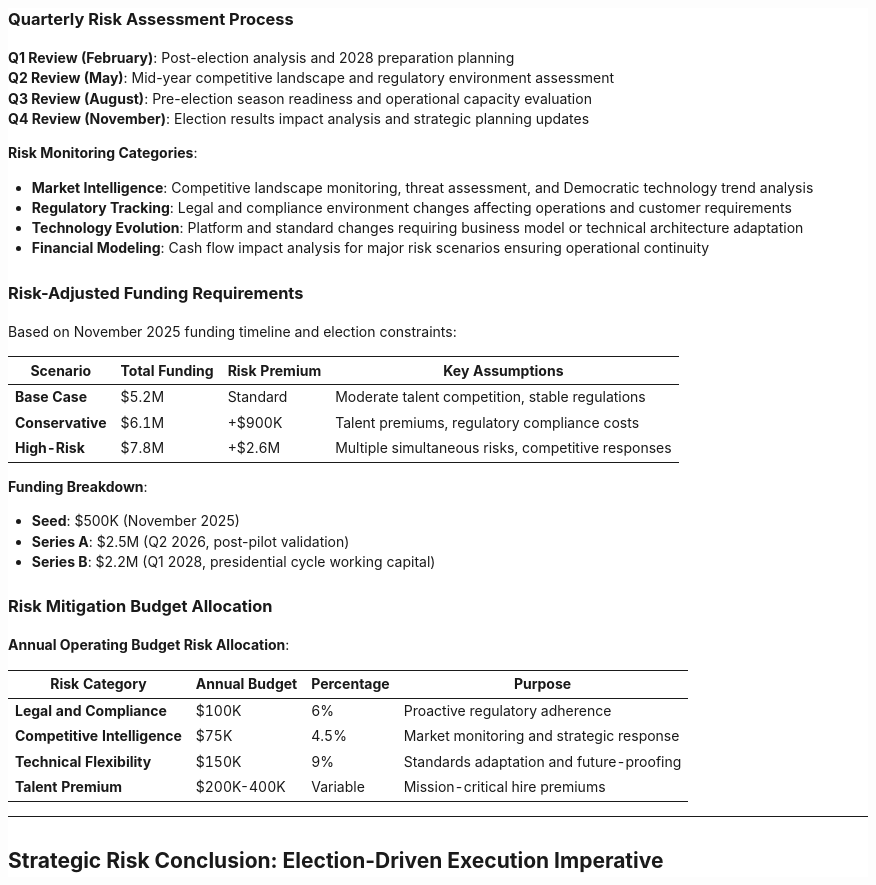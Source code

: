 ### Quarterly Risk Assessment Process

**Q1 Review (February)**: Post-election analysis and 2028 preparation planning  
**Q2 Review (May)**: Mid-year competitive landscape and regulatory environment assessment  
**Q3 Review (August)**: Pre-election season readiness and operational capacity evaluation  
**Q4 Review (November)**: Election results impact analysis and strategic planning updates

**Risk Monitoring Categories**:
- **Market Intelligence**: Competitive landscape monitoring, threat assessment, and Democratic technology trend analysis
- **Regulatory Tracking**: Legal and compliance environment changes affecting operations and customer requirements
- **Technology Evolution**: Platform and standard changes requiring business model or technical architecture adaptation
- **Financial Modeling**: Cash flow impact analysis for major risk scenarios ensuring operational continuity

### Risk-Adjusted Funding Requirements

Based on November 2025 funding timeline and election constraints:

| Scenario | Total Funding | Risk Premium | Key Assumptions |
|----------|---------------|--------------|-----------------|
| **Base Case** | $5.2M | Standard | Moderate talent competition, stable regulations |
| **Conservative** | $6.1M | +$900K | Talent premiums, regulatory compliance costs |
| **High-Risk** | $7.8M | +$2.6M | Multiple simultaneous risks, competitive responses |

**Funding Breakdown**:
- **Seed**: $500K (November 2025)
- **Series A**: $2.5M (Q2 2026, post-pilot validation)
- **Series B**: $2.2M (Q1 2028, presidential cycle working capital)

### Risk Mitigation Budget Allocation

**Annual Operating Budget Risk Allocation**:

| Risk Category | Annual Budget | Percentage | Purpose |
|---------------|---------------|------------|---------|
| **Legal and Compliance** | $100K | 6% | Proactive regulatory adherence |
| **Competitive Intelligence** | $75K | 4.5% | Market monitoring and strategic response |
| **Technical Flexibility** | $150K | 9% | Standards adaptation and future-proofing |
| **Talent Premium** | $200K-400K | Variable | Mission-critical hire premiums |

---

## Strategic Risk Conclusion: Election-Driven Execution Imperative
